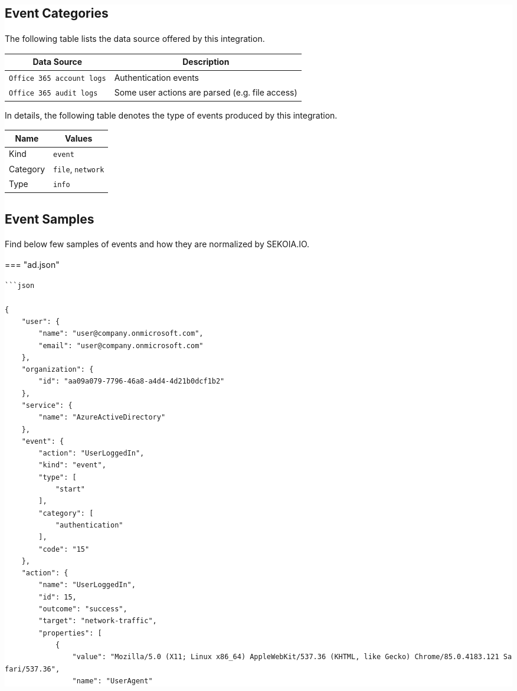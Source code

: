 
## Event Categories


The following table lists the data source offered by this integration.

| Data Source | Description                          |
| ----------- | ------------------------------------ |
| `Office 365 account logs` | Authentication events |
| `Office 365 audit logs` | Some user actions are parsed (e.g. file access) |





In details, the following table denotes the type of events produced by this integration.

| Name | Values |
| ---- | ------ |
| Kind | `event` |
| Category | `file`, `network` |
| Type | `info` |




## Event Samples

Find below few samples of events and how they are normalized by SEKOIA.IO.


=== "ad.json"

    ```json
	
    {
        "user": {
            "name": "user@company.onmicrosoft.com",
            "email": "user@company.onmicrosoft.com"
        },
        "organization": {
            "id": "aa09a079-7796-46a8-a4d4-4d21b0dcf1b2"
        },
        "service": {
            "name": "AzureActiveDirectory"
        },
        "event": {
            "action": "UserLoggedIn",
            "kind": "event",
            "type": [
                "start"
            ],
            "category": [
                "authentication"
            ],
            "code": "15"
        },
        "action": {
            "name": "UserLoggedIn",
            "id": 15,
            "outcome": "success",
            "target": "network-traffic",
            "properties": [
                {
                    "value": "Mozilla/5.0 (X11; Linux x86_64) AppleWebKit/537.36 (KHTML, like Gecko) Chrome/85.0.4183.121 Safari/537.36",
                    "name": "UserAgent"